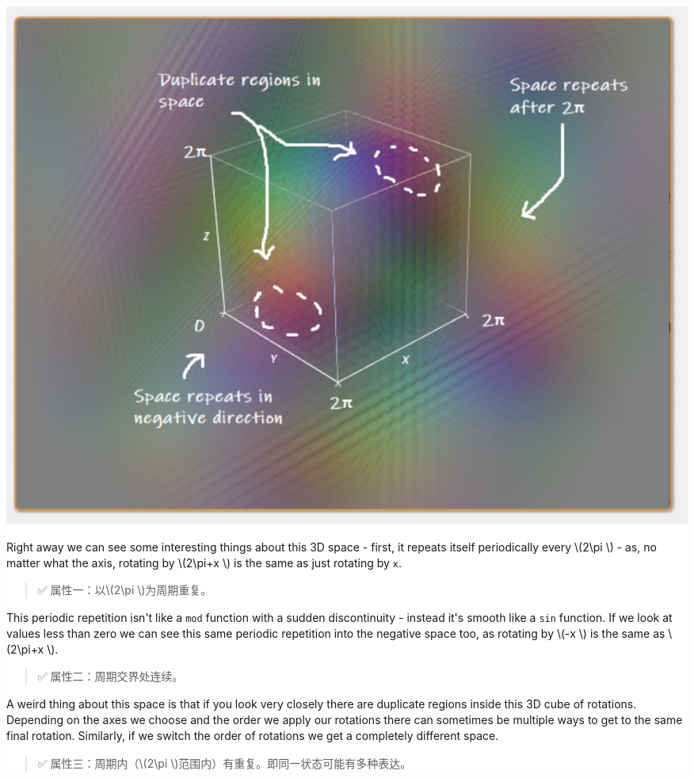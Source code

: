 ![](./assets/v-1.png) 

Right away we can see some interesting things about this 3D space - first, it repeats itself periodically every \\(2\pi \\) - as, no matter what the axis, rotating by \\(2\pi+x \\) is the same as just rotating by `x`.

> &#x2705; 属性一：以\\(2\pi \\)为周期重复。  

This periodic repetition isn't like a `mod` function with a sudden discontinuity - instead it's smooth like a `sin` function. If we look at values less than zero we can see this same periodic repetition into the negative space too, as rotating by \\(-x \\) is the same as \\(2\pi+x \\).

> &#x2705; 属性二：周期交界处连续。  

A weird thing about this space is that if you look very closely there are duplicate regions inside this 3D cube of rotations. Depending on the axes we choose and the order we apply our rotations there can sometimes be multiple ways to get to the same final rotation. Similarly, if we switch the order of rotations we get a completely different space.

> &#x2705; 属性三：周期内（\\(2\pi \\)范围内）有重复。即同一状态可能有多种表达。    
